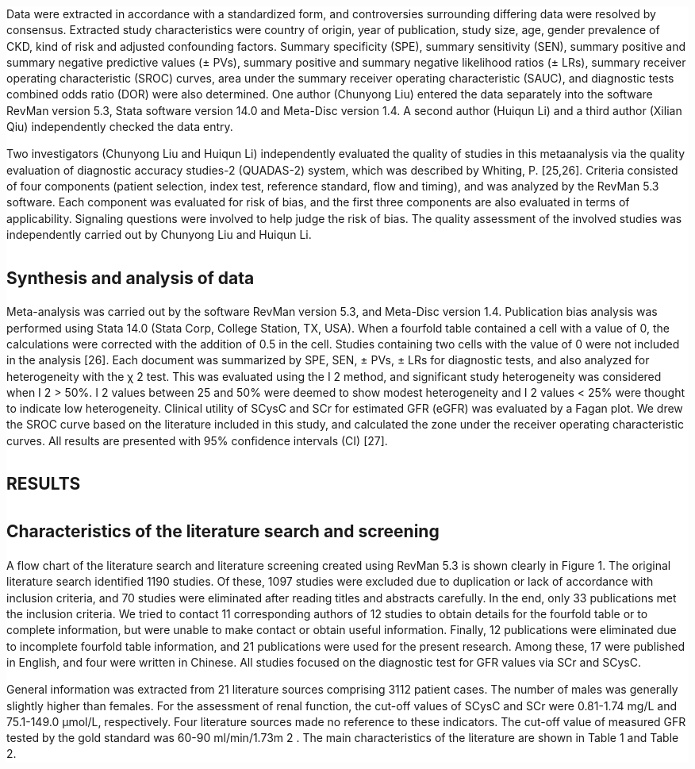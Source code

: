 Data were extracted in accordance with a standardized form, and controversies surrounding differing data were resolved by consensus. Extracted study characteristics were country of origin, year of publication, study size, age, gender prevalence of CKD, kind of risk and adjusted confounding factors. Summary specificity (SPE), summary sensitivity (SEN), summary positive and summary negative predictive values (± PVs), summary positive and summary negative likelihood ratios (± LRs), summary receiver operating characteristic (SROC) curves, area under the summary receiver operating characteristic (SAUC), and diagnostic tests combined odds ratio (DOR) were also determined. One author (Chunyong Liu) entered the data separately into the software RevMan version 5.3, Stata software version 14.0 and Meta-Disc version 1.4. A second author (Huiqun Li) and a third author (Xilian Qiu) independently checked the data entry.

Two investigators (Chunyong Liu and Huiqun Li) independently evaluated the quality of studies in this metaanalysis via the quality evaluation of diagnostic accuracy studies-2 (QUADAS-2) system, which was described by Whiting, P. [25,26]. Criteria consisted of four components (patient selection, index test, reference standard, flow and timing), and was analyzed by the RevMan 5.3 software. Each component was evaluated for risk of bias, and the first three components are also evaluated in terms of applicability. Signaling questions were involved to help judge the risk of bias. The quality assessment of the involved studies was independently carried out by Chunyong Liu and Huiqun Li.


## Synthesis and analysis of data

Meta-analysis was carried out by the software RevMan version 5.3, and Meta-Disc version 1.4. Publication bias analysis was performed using Stata 14.0 (Stata Corp, College Station, TX, USA). When a fourfold table contained a cell with a value of 0, the calculations were corrected with the addition of 0.5 in the cell. Studies containing two cells with the value of 0 were not included in the analysis [26]. Each document was summarized by SPE, SEN, ± PVs, ± LRs for diagnostic tests, and also analyzed for heterogeneity with the χ 2 test. This was evaluated using the I 2 method, and significant study heterogeneity was considered when I 2 > 50%. I 2 values between 25 and 50% were deemed to show modest heterogeneity and I 2 values < 25% were thought to indicate low heterogeneity. Clinical utility of SCysC and SCr for estimated GFR (eGFR) was evaluated by a Fagan plot. We drew the SROC curve based on the literature included in this study, and calculated the zone under the receiver operating characteristic curves. All results are presented with 95% confidence intervals (CI) [27].


## RESULTS


## Characteristics of the literature search and screening

A flow chart of the literature search and literature screening created using RevMan 5.3 is shown clearly in Figure 1. The original literature search identified 1190 studies. Of these, 1097 studies were excluded due to duplication or lack of accordance with inclusion criteria, and 70 studies were eliminated after reading titles and abstracts carefully. In the end, only 33 publications met the inclusion criteria. We tried to contact 11 corresponding authors of 12 studies to obtain details for the fourfold table or to complete information, but were unable to make contact or obtain useful information. Finally, 12 publications were eliminated due to incomplete fourfold table information, and 21 publications were used for the present research. Among these, 17 were published in English, and four were written in Chinese. All studies focused on the diagnostic test for GFR values via SCr and SCysC.

General information was extracted from 21 literature sources comprising 3112 patient cases. The number of males was generally slightly higher than females. For the assessment of renal function, the cut-off values of SCysC and SCr were 0.81-1.74 mg/L and 75.1-149.0 µmol/L, respectively. Four literature sources made no reference to these indicators. The cut-off value of measured GFR tested by the gold standard was 60-90 ml/min/1.73m 2 . The main characteristics of the literature are shown in Table 1 and Table 2.
